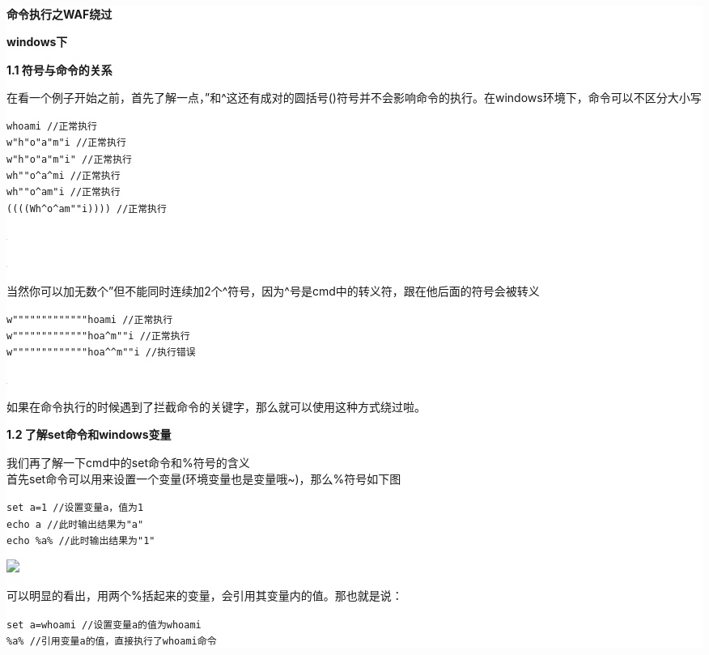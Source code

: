 <a class="reference-link" name="%E5%91%BD%E4%BB%A4%E6%89%A7%E8%A1%8C%E4%B9%8BWAF%E7%BB%95%E8%BF%87"></a>**命令执行之WAF绕过**

**<a class="reference-link" name="windows%E4%B8%8B"></a>windows下**

**<a class="reference-link" name="1.1%20%E7%AC%A6%E5%8F%B7%E4%B8%8E%E5%91%BD%E4%BB%A4%E7%9A%84%E5%85%B3%E7%B3%BB"></a>1.1 符号与命令的关系**

在看一个例子开始之前，首先了解一点，”和^这还有成对的圆括号()符号并不会影响命令的执行。在windows环境下，命令可以不区分大小写

```
whoami //正常执行
w"h"o"a"m"i //正常执行
w"h"o"a"m"i" //正常执行
wh""o^a^mi //正常执行
wh""o^am"i //正常执行
((((Wh^o^am""i)))) //正常执行
```

[![](data:image/png;base64,iVBORw0KGgoAAAANSUhEUgAAAAEAAAABCAYAAAAfFcSJAAAAAXNSR0IArs4c6QAAAARnQU1BAACxjwv8YQUAAAAJcEhZcwAADsQAAA7EAZUrDhsAAAANSURBVBhXYzh8+PB/AAffA0nNPuCLAAAAAElFTkSuQmCC)](https://p4.ssl.qhimg.com/t01cf3ab20e0cd1791a.png)

[![](data:image/png;base64,iVBORw0KGgoAAAANSUhEUgAAAAEAAAABCAYAAAAfFcSJAAAAAXNSR0IArs4c6QAAAARnQU1BAACxjwv8YQUAAAAJcEhZcwAADsQAAA7EAZUrDhsAAAANSURBVBhXYzh8+PB/AAffA0nNPuCLAAAAAElFTkSuQmCC)](https://p3.ssl.qhimg.com/t0193733bbcfb18fe18.png)

当然你可以加无数个”但不能同时连续加2个^符号，因为^号是cmd中的转义符，跟在他后面的符号会被转义

```
w"""""""""""""hoami //正常执行
w"""""""""""""hoa^m""i //正常执行
w"""""""""""""hoa^^m""i //执行错误
```

[![](data:image/png;base64,iVBORw0KGgoAAAANSUhEUgAAAAEAAAABCAYAAAAfFcSJAAAAAXNSR0IArs4c6QAAAARnQU1BAACxjwv8YQUAAAAJcEhZcwAADsQAAA7EAZUrDhsAAAANSURBVBhXYzh8+PB/AAffA0nNPuCLAAAAAElFTkSuQmCC)](https://p2.ssl.qhimg.com/t01fa60c13a95b4112e.png)

如果在命令执行的时候遇到了拦截命令的关键字，那么就可以使用这种方式绕过啦。

<a class="reference-link" name="1.2%20%E4%BA%86%E8%A7%A3set%E5%91%BD%E4%BB%A4%E5%92%8Cwindows%E5%8F%98%E9%87%8F"></a>**1.2 了解set命令和windows变量**

我们再了解一下cmd中的set命令和%符号的含义<br>
首先set命令可以用来设置一个变量(环境变量也是变量哦~)，那么%符号如下图

```
set a=1 //设置变量a，值为1
echo a //此时输出结果为"a"
echo %a% //此时输出结果为"1"
```

[![](https://p2.ssl.qhimg.com/t0119bbc4740224e16f.png)](https://p2.ssl.qhimg.com/t0119bbc4740224e16f.png)

可以明显的看出，用两个%括起来的变量，会引用其变量内的值。那也就是说：

```
set a=whoami //设置变量a的值为whoami
%a% //引用变量a的值，直接执行了whoami命令
```
